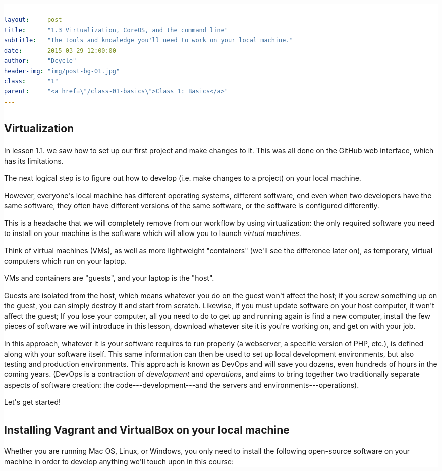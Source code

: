 ```yaml
---
layout:     post
title:      "1.3 Virtualization, CoreOS, and the command line"
subtitle:   "The tools and knowledge you'll need to work on your local machine."
date:       2015-03-29 12:00:00
author:     "Dcycle"
header-img: "img/post-bg-01.jpg"
class:      "1"
parent:     "<a href=\"/class-01-basics\">Class 1: Basics</a>"
---
```


Virtualization
-----

In lesson 1.1. we saw how to set up our first project and make changes to it. This was all done on the GitHub web interface, which has its limitations.

The next logical step is to figure out how to develop (i.e. make changes to a project) on your local machine.

However, everyone's local machine has different operating systems, different software, end even when two developers have the same software, they often have different versions of the same software, or the software is configured differently.

This is a headache that we will completely remove from our workflow by using virtualization: the only required software you need to install on your machine is the software which will allow you to launch _virtual machines_.

Think of virtual machines (VMs), as well as more lightweight "containers" (we'll see the difference later on), as temporary, virtual computers which run on your laptop.

VMs and containers are "guests", and your laptop is the "host".

Guests are isolated from the host, which means whatever you do on the guest won't affect the host; if you screw something up on the guest, you can simply destroy it and start from scratch. Likewise, if you must update software on your host computer, it won't affect the guest; If you lose your computer, all you need to do to get up and running again is find a new computer, install the few pieces of software we will introduce in this lesson, download whatever site it is you're working on, and get on with your job.

In this approach, whatever it is your software requires to run properly (a webserver, a specific version of PHP, etc.), is defined along with your software itself. This same information can then be used to set up local development environments, but also testing and production environments. This approach is known as DevOps and will save you dozens, even hundreds of hours in the coming years. (DevOps is a contraction of _development_ and _operations_, and aims to bring together two traditionally separate aspects of software creation: the code---development---and the servers and environments---operations).

Let's get started!

Installing Vagrant and VirtualBox on your local machine
-----

Whether you are running Mac OS, Linux, or Windows, you only need to install the following open-source software on your machine in order to develop anything we'll touch upon in this course:
